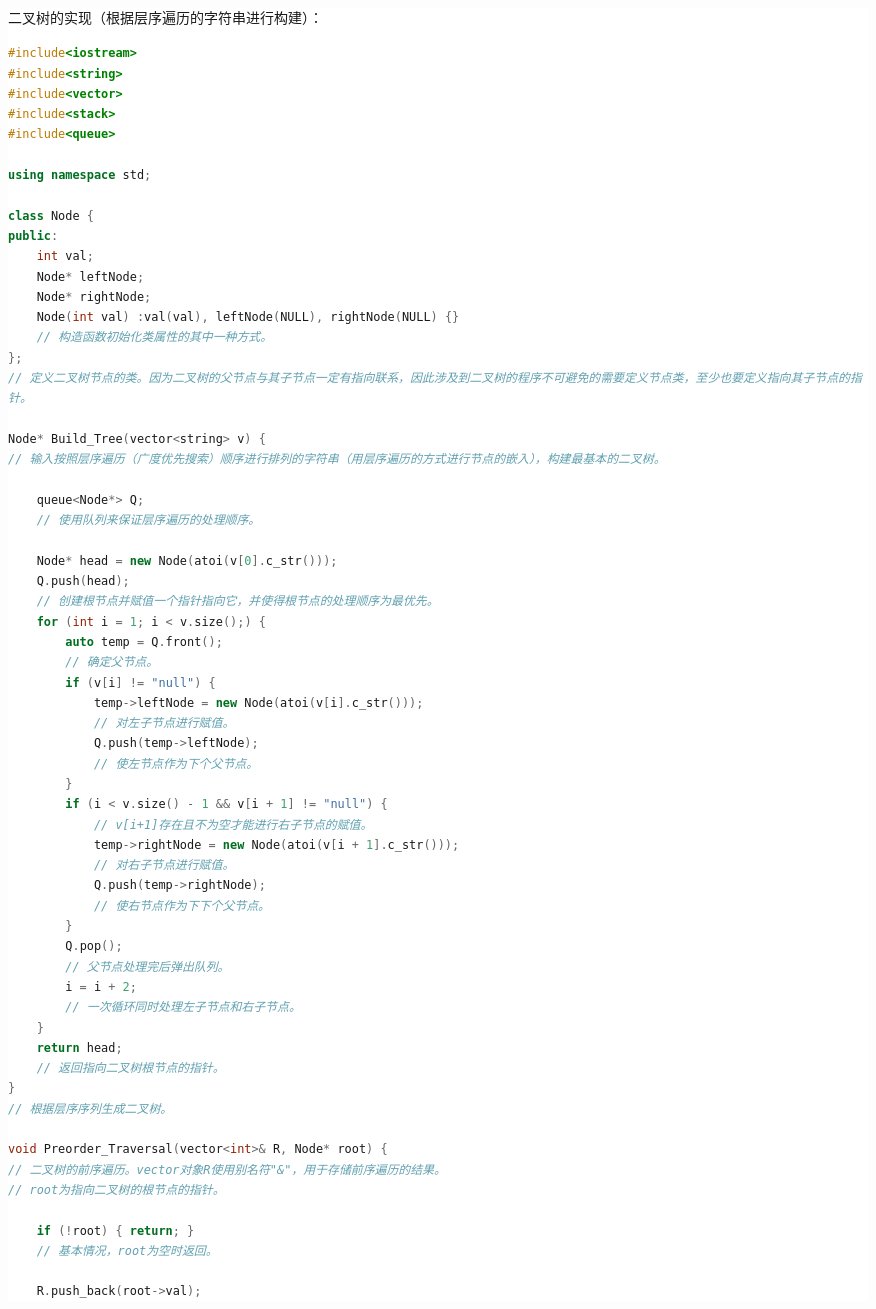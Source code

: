 二叉树的实现（根据层序遍历的字符串进行构建）：

```cpp
#include<iostream>
#include<string>
#include<vector>
#include<stack>
#include<queue>

using namespace std;

class Node {
public:
	int val;
	Node* leftNode;
	Node* rightNode;
	Node(int val) :val(val), leftNode(NULL), rightNode(NULL) {}
	// 构造函数初始化类属性的其中一种方式。
};
// 定义二叉树节点的类。因为二叉树的父节点与其子节点一定有指向联系，因此涉及到二叉树的程序不可避免的需要定义节点类，至少也要定义指向其子节点的指针。

Node* Build_Tree(vector<string> v) {
// 输入按照层序遍历（广度优先搜索）顺序进行排列的字符串（用层序遍历的方式进行节点的嵌入），构建最基本的二叉树。

	queue<Node*> Q;
	// 使用队列来保证层序遍历的处理顺序。

	Node* head = new Node(atoi(v[0].c_str()));
	Q.push(head);
	// 创建根节点并赋值一个指针指向它，并使得根节点的处理顺序为最优先。
	for (int i = 1; i < v.size();) {
		auto temp = Q.front();
		// 确定父节点。
		if (v[i] != "null") {
			temp->leftNode = new Node(atoi(v[i].c_str()));
			// 对左子节点进行赋值。
			Q.push(temp->leftNode);
			// 使左节点作为下个父节点。
		}
		if (i < v.size() - 1 && v[i + 1] != "null") {
			// v[i+1]存在且不为空才能进行右子节点的赋值。
			temp->rightNode = new Node(atoi(v[i + 1].c_str()));
			// 对右子节点进行赋值。
			Q.push(temp->rightNode);
			// 使右节点作为下下个父节点。
		}
		Q.pop();
		// 父节点处理完后弹出队列。
		i = i + 2;
		// 一次循环同时处理左子节点和右子节点。
	}
	return head;
	// 返回指向二叉树根节点的指针。
}
// 根据层序序列生成二叉树。

void Preorder_Traversal(vector<int>& R, Node* root) {
// 二叉树的前序遍历。vector对象R使用别名符"&"，用于存储前序遍历的结果。
// root为指向二叉树的根节点的指针。

	if (!root) { return; }
	// 基本情况，root为空时返回。

	R.push_back(root->val);
```